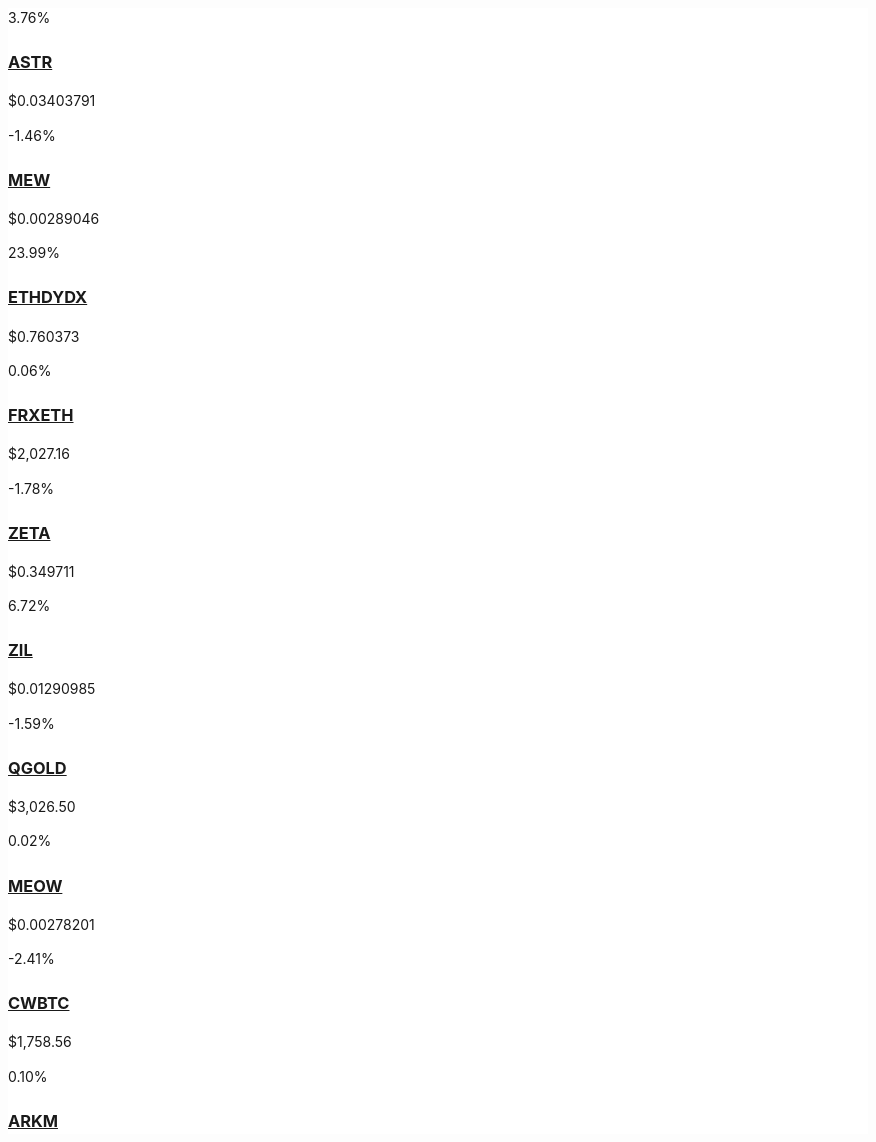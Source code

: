 3.76%

### [ASTR](https://decrypt.co/price/astar)

$0.03403791

-1.46%

### [MEW](https://decrypt.co/price/cat-in-a-dogs-world)

$0.00289046

23.99%

### [ETHDYDX](https://decrypt.co/price/dydx)

$0.760373

0.06%

### [FRXETH](https://decrypt.co/price/frax-ether)

$2,027.16

-1.78%

### [ZETA](https://decrypt.co/price/zetachain)

$0.349711

6.72%

### [ZIL](https://decrypt.co/price/zilliqa)

$0.01290985

-1.59%

### [QGOLD](https://decrypt.co/price/quorium)

$3,026.50

0.02%

### [MEOW](https://decrypt.co/price/meow)

$0.00278201

-2.41%

### [CWBTC](https://decrypt.co/price/compound-wrapped-btc)

$1,758.56

0.10%

### [ARKM](https://decrypt.co/price/arkham)
